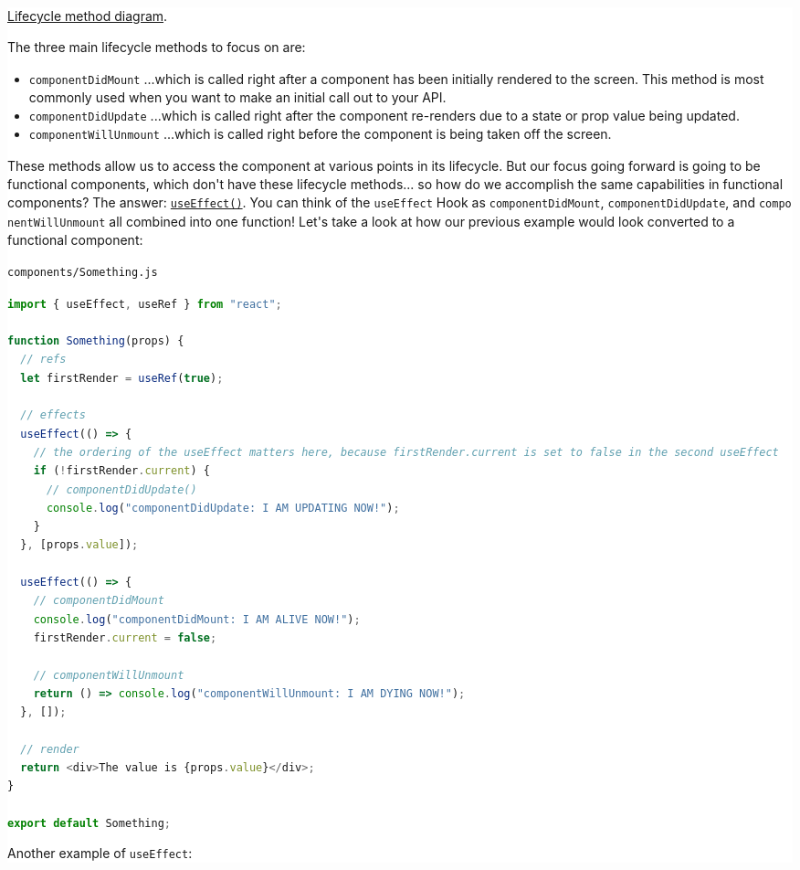 [Lifecycle method diagram](http://projects.wojtekmaj.pl/react-lifecycle-methods-diagram/).

The three main lifecycle methods to focus on are:

- `componentDidMount` ...which is called right after a component has been initially rendered to the screen. This method is most commonly used when you want to make an initial call out to your API.
- `componentDidUpdate` ...which is called right after the component re-renders due to a state or prop value being updated.
- `componentWillUnmount` ...which is called right before the component is being taken off the screen.

These methods allow us to access the component at various points in its lifecycle. But our focus going forward is going to be functional components, which don't have these lifecycle methods... so how do we accomplish the same capabilities in functional components? The answer: [`useEffect()`](https://reactjs.org/docs/hooks-effect.html). You can think of the `useEffect` Hook as `componentDidMount`, `componentDidUpdate`, and `componentWillUnmount` all combined into one function! Let's take a look at how our previous example would look converted to a functional component:

`components/Something.js`

```javascript
import { useEffect, useRef } from "react";

function Something(props) {
  // refs
  let firstRender = useRef(true);

  // effects
  useEffect(() => {
    // the ordering of the useEffect matters here, because firstRender.current is set to false in the second useEffect
    if (!firstRender.current) {
      // componentDidUpdate()
      console.log("componentDidUpdate: I AM UPDATING NOW!");
    }
  }, [props.value]);

  useEffect(() => {
    // componentDidMount
    console.log("componentDidMount: I AM ALIVE NOW!");
    firstRender.current = false;

    // componentWillUnmount
    return () => console.log("componentWillUnmount: I AM DYING NOW!");
  }, []);

  // render
  return <div>The value is {props.value}</div>;
}

export default Something;
```

Another example of `useEffect`:
